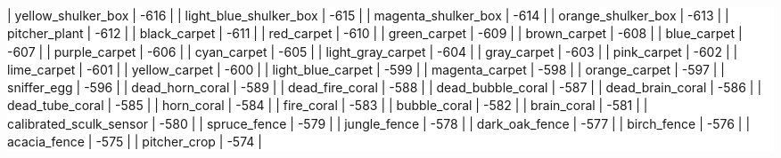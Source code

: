 | yellow_shulker_box | -616 |
| light_blue_shulker_box | -615 |
| magenta_shulker_box | -614 |
| orange_shulker_box | -613 |
| pitcher_plant | -612 |
| black_carpet | -611 |
| red_carpet | -610 |
| green_carpet | -609 |
| brown_carpet | -608 |
| blue_carpet | -607 |
| purple_carpet | -606 |
| cyan_carpet | -605 |
| light_gray_carpet | -604 |
| gray_carpet | -603 |
| pink_carpet | -602 |
| lime_carpet | -601 |
| yellow_carpet | -600 |
| light_blue_carpet | -599 |
| magenta_carpet | -598 |
| orange_carpet | -597 |
| sniffer_egg | -596 |
| dead_horn_coral | -589 |
| dead_fire_coral | -588 |
| dead_bubble_coral | -587 |
| dead_brain_coral | -586 |
| dead_tube_coral | -585 |
| horn_coral | -584 |
| fire_coral | -583 |
| bubble_coral | -582 |
| brain_coral | -581 |
| calibrated_sculk_sensor | -580 |
| spruce_fence | -579 |
| jungle_fence | -578 |
| dark_oak_fence | -577 |
| birch_fence | -576 |
| acacia_fence | -575 |
| pitcher_crop | -574 |